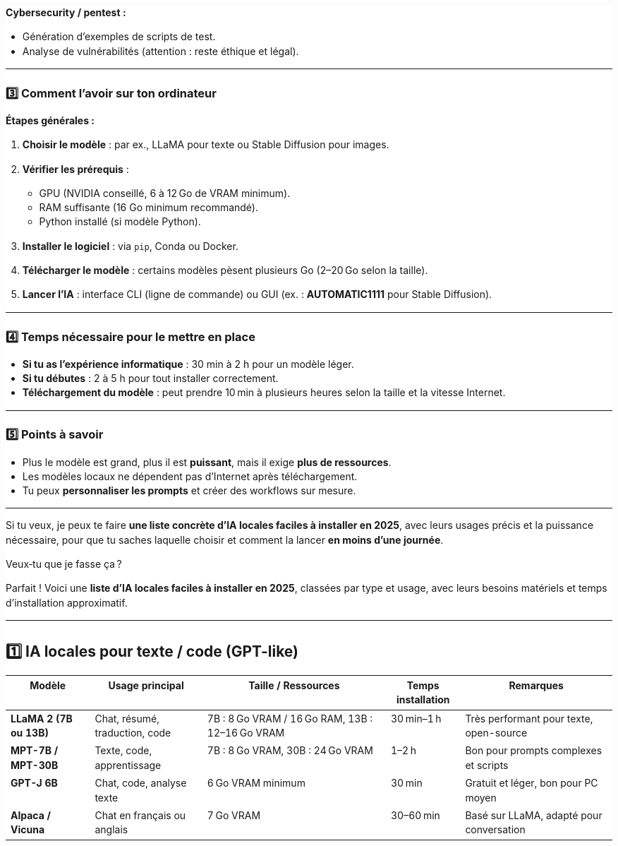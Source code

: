 **Cybersecurity / pentest :**

* Génération d’exemples de scripts de test.
* Analyse de vulnérabilités (attention : reste éthique et légal).

---

### **3️⃣ Comment l’avoir sur ton ordinateur**

**Étapes générales :**

1. **Choisir le modèle** : par ex., LLaMA pour texte ou Stable Diffusion pour images.
2. **Vérifier les prérequis** :

   * GPU (NVIDIA conseillé, 6 à 12 Go de VRAM minimum).
   * RAM suffisante (16 Go minimum recommandé).
   * Python installé (si modèle Python).
3. **Installer le logiciel** : via `pip`, Conda ou Docker.
4. **Télécharger le modèle** : certains modèles pèsent plusieurs Go (2–20 Go selon la taille).
5. **Lancer l’IA** : interface CLI (ligne de commande) ou GUI (ex. : **AUTOMATIC1111** pour Stable Diffusion).

---

### **4️⃣ Temps nécessaire pour le mettre en place**

* **Si tu as l’expérience informatique** : 30 min à 2 h pour un modèle léger.
* **Si tu débutes** : 2 à 5 h pour tout installer correctement.
* **Téléchargement du modèle** : peut prendre 10 min à plusieurs heures selon la taille et la vitesse Internet.

---

### **5️⃣ Points à savoir**

* Plus le modèle est grand, plus il est **puissant**, mais il exige **plus de ressources**.
* Les modèles locaux ne dépendent pas d’Internet après téléchargement.
* Tu peux **personnaliser les prompts** et créer des workflows sur mesure.

---

Si tu veux, je peux te faire **une liste concrète d’IA locales faciles à installer en 2025**, avec leurs usages précis et la puissance nécessaire, pour que tu saches laquelle choisir et comment la lancer **en moins d’une journée**.

Veux‑tu que je fasse ça ?


Parfait ! Voici une **liste d’IA locales faciles à installer en 2025**, classées par type et usage, avec leurs besoins matériels et temps d’installation approximatif.

---

## **1️⃣ IA locales pour texte / code (GPT-like)**

| Modèle                  | Usage principal                | Taille / Ressources                             | Temps installation | Remarques                                |
| ----------------------- | ------------------------------ | ----------------------------------------------- | ------------------ | ---------------------------------------- |
| **LLaMA 2 (7B ou 13B)** | Chat, résumé, traduction, code | 7B : 8 Go VRAM / 16 Go RAM, 13B : 12–16 Go VRAM | 30 min–1 h         | Très performant pour texte, open-source  |
| **MPT-7B / MPT-30B**    | Texte, code, apprentissage     | 7B : 8 Go VRAM, 30B : 24 Go VRAM                | 1–2 h              | Bon pour prompts complexes et scripts    |
| **GPT-J 6B**            | Chat, code, analyse texte      | 6 Go VRAM minimum                               | 30 min             | Gratuit et léger, bon pour PC moyen      |
| **Alpaca / Vicuna**     | Chat en français ou anglais    | 7 Go VRAM                                       | 30–60 min          | Basé sur LLaMA, adapté pour conversation |
